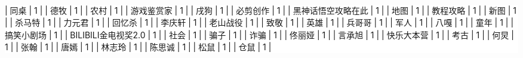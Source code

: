 | 同桌 | 1 |
| 德牧 | 1 |
| 农村 | 1 |
| 游戏鉴赏家 | 1 |
| 戌狗 | 1 |
| 必剪创作 | 1 |
| 黑神话悟空攻略在此 | 1 |
| 地图 | 1 |
| 教程攻略 | 1 |
| 新图 | 1 |
| 杀马特 | 1 |
| 力元君 | 1 |
| 回忆杀 | 1 |
| 李庆轩 | 1 |
| 老山战役 | 1 |
| 致敬 | 1 |
| 英雄 | 1 |
| 兵哥哥 | 1 |
| 军人 | 1 |
| 八嘎 | 1 |
| 童年 | 1 |
| 搞笑小剧场 | 1 |
| BILIBILI金电视奖2.0 | 1 |
| 社会 | 1 |
| 骗子 | 1 |
| 诈骗 | 1 |
| 佟丽娅 | 1 |
| 言承旭 | 1 |
| 快乐大本营 | 1 |
| 考古 | 1 |
| 何炅 | 1 |
| 张翰 | 1 |
| 唐嫣 | 1 |
| 林志玲 | 1 |
| 陈思诚 | 1 |
| 松鼠 | 1 |
| 仓鼠 | 1 |
